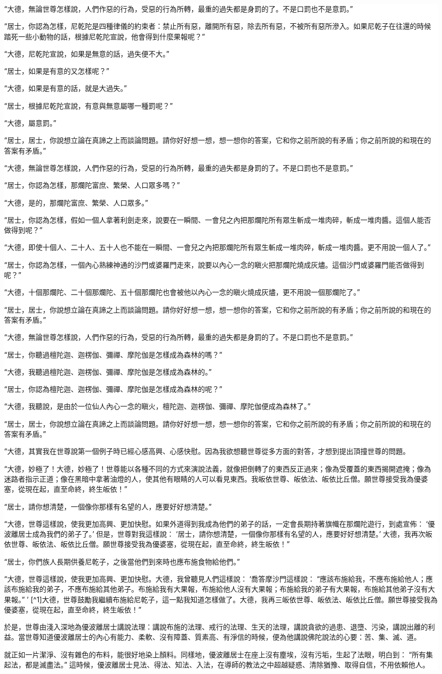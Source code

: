 “大德，無論世尊怎樣說，人們作惡的行為，受惡的行為所轉，最重的過失都是身罰的了。不是口罰也不是意罰。”

“居士，你認為怎樣，尼乾陀是四種律儀的約束者：禁止所有惡，離開所有惡，除去所有惡，不被所有惡所滲入。如果尼乾子在往還的時候踏死一些小動物的話，根據尼乾陀宣說，他會得到什麼果報呢？”

“大德，尼乾陀宣說，如果是無意的話，過失便不大。”

“居士，如果是有意的又怎樣呢？”

“大德，如果是有意的話，就是大過失。”

“居士，根據尼乾陀宣說，有意與無意屬哪一種罰呢？”

“大德，屬意罰。”

“居士，居士，你說想立論在真諦之上而談論問題。請你好好想一想，想一想你的答案，它和你之前所說的有矛盾；你之前所說的和現在的答案有矛盾。”

“大德，無論世尊怎樣說，人們作惡的行為，受惡的行為所轉，最重的過失都是身罰的了。不是口罰也不是意罰。”

“居士，你認為怎樣，那爛陀富庶、繁榮、人口眾多嗎？”

“大德，是的，那爛陀富庶、繁榮、人口眾多。”

“居士，你認為怎樣，假如一個人拿著利劍走來，說要在一瞬間、一會兒之內把那爛陀所有眾生斬成一堆肉碎，斬成一堆肉醬。這個人能否做得到呢？”

“大德，即使十個人、二十人、五十人也不能在一瞬間、一會兒之內把那爛陀所有眾生斬成一堆肉碎，斬成一堆肉醬。更不用說一個人了。”

“居士，你認為怎樣，一個內心熟練神通的沙門或婆羅門走來，說要以內心一念的瞋火把那爛陀燒成灰燼。這個沙門或婆羅門能否做得到呢？”

“大德，十個那爛陀、二十個那爛陀、五十個那爛陀也會被他以內心一念的瞋火燒成灰燼，更不用說一個那爛陀了。”

“居士，居士，你說想立論在真諦之上而談論問題。請你好好想一想，想一想你的答案，它和你之前所說的有矛盾；你之前所說的和現在的答案有矛盾。”

“大德，無論世尊怎樣說，人們作惡的行為，受惡的行為所轉，最重的過失都是身罰的了。不是口罰也不是意罰。”

“居士，你聽過檀陀迦、迦楞伽、彌禪、摩陀伽是怎樣成為森林的嗎？”

“大德，我聽過檀陀迦、迦楞伽、彌禪、摩陀伽是怎樣成為森林的。”

“居士，你認為檀陀迦、迦楞伽、彌禪、摩陀伽是怎樣成為森林的呢？”

“大德，我聽說，是由於一位仙人內心一念的瞋火，檀陀迦、迦楞伽、彌禪、摩陀伽便成為森林了。”

“居士，居士，你說想立論在真諦之上而談論問題。請你好好想一想，想一想你的答案，它和你之前所說的有矛盾；你之前所說的和現在的答案有矛盾。”

“大德，其實我在世尊說第一個例子時已經心感高興、心感快慰。因為我欲想聽世尊從多方面的對答，才想到提出頂撞世尊的問題。

“大德，妙極了！大德，妙極了！世尊能以各種不同的方式來演說法義，就像把倒轉了的東西反正過來；像為受覆蓋的東西揭開遮掩；像為迷路者指示正道；像在黑暗中拿著油燈的人，使其他有眼睛的人可以看見東西。我皈依世尊、皈依法、皈依比丘僧。願世尊接受我為優婆塞，從現在起，直至命終，終生皈依！”

“居士，請你想清楚，一個像你那樣有名望的人，應要好好想清楚。”

“大德，世尊這樣說，使我更加高興、更加快慰。如果外道得到我成為他們的弟子的話，一定會長期持著旗幟在那爛陀遊行，到處宣佈： ‘優波離居士成為我們的弟子了。’ 但是，世尊對我這樣說： ‘居士，請你想清楚，一個像你那樣有名望的人，應要好好想清楚。’ 大德，我再次皈依世尊、皈依法、皈依比丘僧。願世尊接受我為優婆塞，從現在起，直至命終，終生皈依！”

“居士，你們族人長期供養尼乾子，之後當他們到來時也應布施食物給他們。”

“大德，世尊這樣說，使我更加高興、更加快慰。大德，我曾聽見人們這樣說： ‘喬答摩沙門這樣說： “應該布施給我，不應布施給他人；應該布施給我的弟子，不應布施給其他弟子。布施給我有大果報，布施給他人沒有大果報；布施給我的弟子有大果報，布施給其他弟子沒有大果報。” ’ [^1]大德，世尊鼓勵我繼續布施給尼乾子，這一點我知道怎樣做了。大德，我再三皈依世尊、皈依法、皈依比丘僧。願世尊接受我為優婆塞，從現在起，直至命終，終生皈依！”

於是，世尊由淺入深地為優波離居士講說法理：講說布施的法理、戒行的法理、生天的法理，講說貪欲的過患、退墮、污染，講說出離的利益。當世尊知道優波離居士的內心有能力、柔軟、沒有障蓋、質素高、有淨信的時候，便為他講說佛陀說法的心要：苦、集、滅、道。

就正如一片潔淨、沒有雜色的布料，能很好地染上顏料。同樣地，優波離居士在座上沒有塵埃，沒有污垢，生起了法眼，明白到： “所有集起法，都是滅盡法。” 這時候，優波離居士見法、得法、知法、入法，在導師的教法之中超越疑惑、清除猶豫、取得自信，不用依賴他人。
